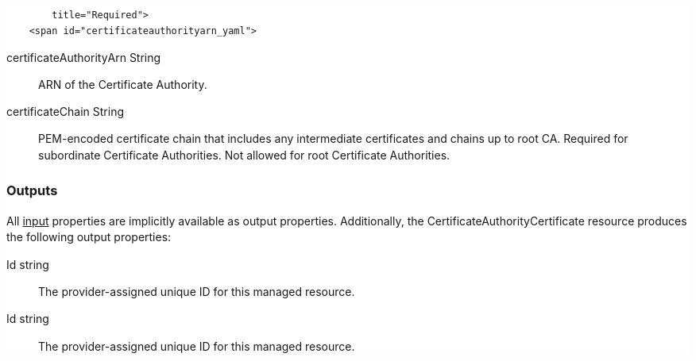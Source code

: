             title="Required">
        <span id="certificateauthorityarn_yaml">
<a data-swiftype-name="resource-property" data-swiftype-type="text" href="#certificateauthorityarn_yaml" style="color: inherit; text-decoration: inherit;">certificate<wbr>Authority<wbr>Arn</a>
</span>
        <span class="property-indicator"></span>
        <span class="property-type">String</span>
    </dt>
    <dd><p>ARN of the Certificate Authority.</p>
</dd><dt class="property-optional property-replacement"
            title="Optional">
        <span id="certificatechain_yaml">
<a data-swiftype-name="resource-property" data-swiftype-type="text" href="#certificatechain_yaml" style="color: inherit; text-decoration: inherit;">certificate<wbr>Chain</a>
</span>
        <span class="property-indicator"></span>
        <span class="property-type">String</span>
    </dt>
    <dd><p>PEM-encoded certificate chain that includes any intermediate certificates and chains up to root CA. Required for subordinate Certificate Authorities. Not allowed for root Certificate Authorities.</p>
</dd></dl>
</pulumi-choosable>
</div>


### Outputs

All [input](#inputs) properties are implicitly available as output properties. Additionally, the CertificateAuthorityCertificate resource produces the following output properties:



<div>
<pulumi-choosable type="language" values="csharp">
<dl class="resources-properties"><dt class="property-"
            title="">
        <span id="id_csharp">
<a data-swiftype-name="resource-property" data-swiftype-type="text" href="#id_csharp" style="color: inherit; text-decoration: inherit;">Id</a>
</span>
        <span class="property-indicator"></span>
        <span class="property-type">string</span>
    </dt>
    <dd><p>The provider-assigned unique ID for this managed resource.</p>
</dd></dl>
</pulumi-choosable>
</div>

<div>
<pulumi-choosable type="language" values="go">
<dl class="resources-properties"><dt class="property-"
            title="">
        <span id="id_go">
<a data-swiftype-name="resource-property" data-swiftype-type="text" href="#id_go" style="color: inherit; text-decoration: inherit;">Id</a>
</span>
        <span class="property-indicator"></span>
        <span class="property-type">string</span>
    </dt>
    <dd><p>The provider-assigned unique ID for this managed resource.</p>
</dd></dl>
</pulumi-choosable>
</div>
